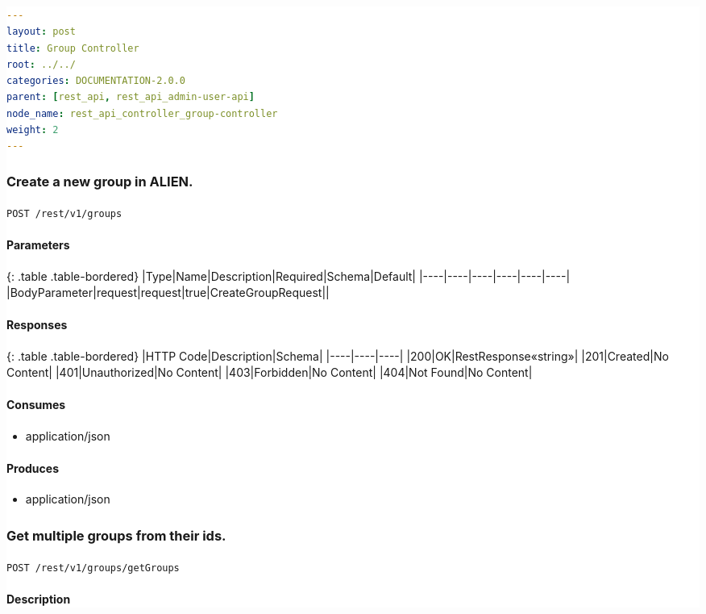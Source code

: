 ```yaml
---
layout: post
title: Group Controller
root: ../../
categories: DOCUMENTATION-2.0.0
parent: [rest_api, rest_api_admin-user-api]
node_name: rest_api_controller_group-controller
weight: 2
---
```


### Create a new group in ALIEN.
```
POST /rest/v1/groups
```

#### Parameters

{: .table .table-bordered}
|Type|Name|Description|Required|Schema|Default|
|----|----|----|----|----|----|
|BodyParameter|request|request|true|CreateGroupRequest||


#### Responses

{: .table .table-bordered}
|HTTP Code|Description|Schema|
|----|----|----|
|200|OK|RestResponse«string»|
|201|Created|No Content|
|401|Unauthorized|No Content|
|403|Forbidden|No Content|
|404|Not Found|No Content|


#### Consumes

* application/json

#### Produces

* application/json

### Get multiple groups from their ids.
```
POST /rest/v1/groups/getGroups
```

#### Description
